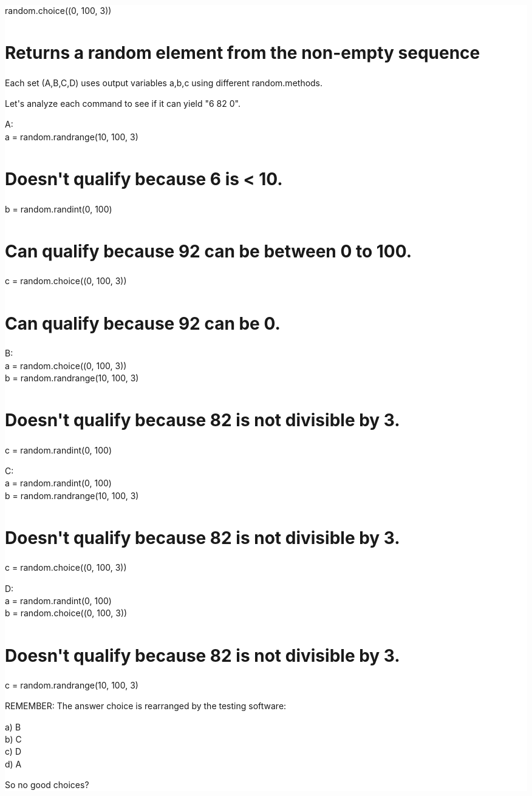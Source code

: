 random.choice((0, 100, 3))
   # Returns a random element from the non-empty sequence

Each set (A,B,C,D) uses output variables a,b,c using different random.methods.

Let's analyze each command to see if it can yield "6 82 0".

A:<br />
a = random.randrange(10, 100, 3)<br />
   # Doesn't qualify because 6 is < 10.<br />
b = random.randint(0, 100)<br />
   # Can qualify because 92 can be between 0 to 100.<br />
c = random.choice((0, 100, 3))<br />
   # Can qualify because 92 can be 0.<br />

B:<br />
a = random.choice((0, 100, 3))<br />
b = random.randrange(10, 100, 3)<br />
   # Doesn't qualify because 82 is not divisible by 3.<br />
c = random.randint(0, 100)<br />

C:<br />
a = random.randint(0, 100)<br />
b = random.randrange(10, 100, 3)<br />
   # Doesn't qualify because 82 is not divisible by 3.<br />
c = random.choice((0, 100, 3))<br />

D:<br />
a = random.randint(0, 100)<br />
b = random.choice((0, 100, 3))<br />
   # Doesn't qualify because 82 is not divisible by 3.<br />
c = random.randrange(10, 100, 3)<br />

REMEMBER: The answer choice is rearranged by the testing software:

a)	B<br />
b)	C<br />
c)	D<br />
d)	A

So no good choices?




